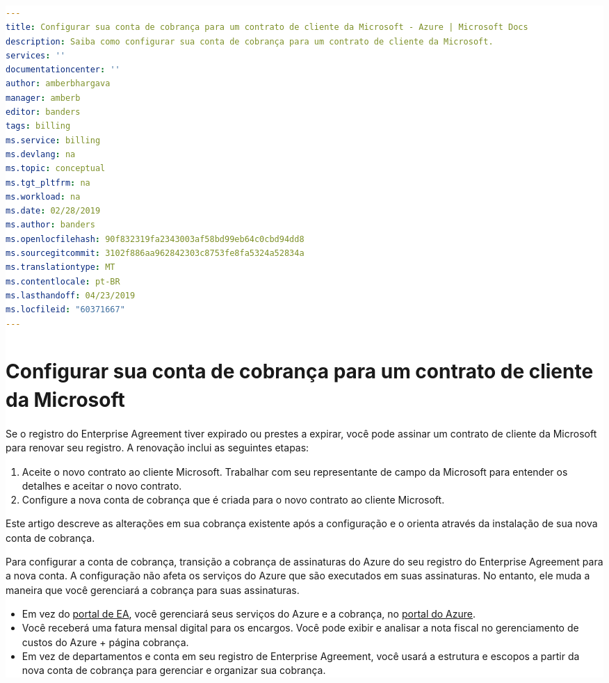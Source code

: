 ```yaml
---
title: Configurar sua conta de cobrança para um contrato de cliente da Microsoft - Azure | Microsoft Docs
description: Saiba como configurar sua conta de cobrança para um contrato de cliente da Microsoft.
services: ''
documentationcenter: ''
author: amberbhargava
manager: amberb
editor: banders
tags: billing
ms.service: billing
ms.devlang: na
ms.topic: conceptual
ms.tgt_pltfrm: na
ms.workload: na
ms.date: 02/28/2019
ms.author: banders
ms.openlocfilehash: 90f832319fa2343003af58bd99eb64c0cbd94dd8
ms.sourcegitcommit: 3102f886aa962842303c8753fe8fa5324a52834a
ms.translationtype: MT
ms.contentlocale: pt-BR
ms.lasthandoff: 04/23/2019
ms.locfileid: "60371667"
---
```

# <a name="set-up-your-billing-account-for-a-microsoft-customer-agreement"></a>Configurar sua conta de cobrança para um contrato de cliente da Microsoft

Se o registro do Enterprise Agreement tiver expirado ou prestes a expirar, você pode assinar um contrato de cliente da Microsoft para renovar seu registro. A renovação inclui as seguintes etapas:

1. Aceite o novo contrato ao cliente Microsoft. Trabalhar com seu representante de campo da Microsoft para entender os detalhes e aceitar o novo contrato.
2. Configure a nova conta de cobrança que é criada para o novo contrato ao cliente Microsoft.

Este artigo descreve as alterações em sua cobrança existente após a configuração e o orienta através da instalação de sua nova conta de cobrança.

Para configurar a conta de cobrança, transição a cobrança de assinaturas do Azure do seu registro do Enterprise Agreement para a nova conta. A configuração não afeta os serviços do Azure que são executados em suas assinaturas. No entanto, ele muda a maneira que você gerenciará a cobrança para suas assinaturas.

- Em vez do [portal de EA](https://ea.azure.com), você gerenciará seus serviços do Azure e a cobrança, no [portal do Azure](https://portal.azure.com).
- Você receberá uma fatura mensal digital para os encargos. Você pode exibir e analisar a nota fiscal no gerenciamento de custos do Azure + página cobrança.
- Em vez de departamentos e conta em seu registro de Enterprise Agreement, você usará a estrutura e escopos a partir da nova conta de cobrança para gerenciar e organizar sua cobrança.
